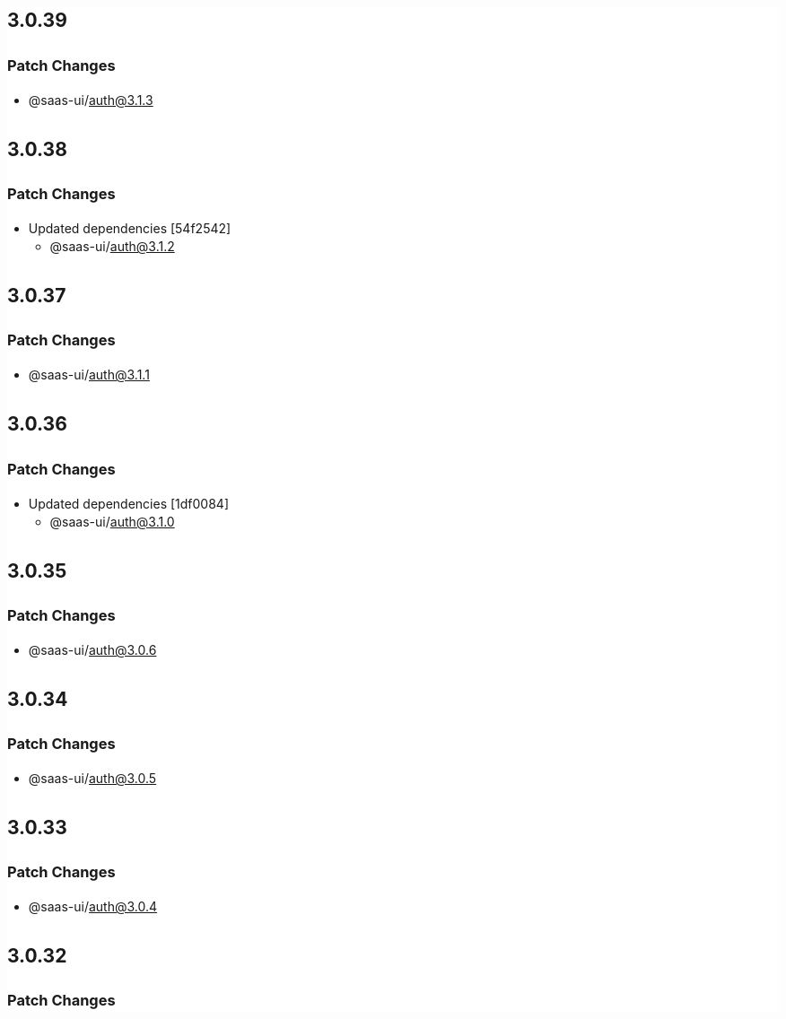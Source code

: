 ## 3.0.39

### Patch Changes

- @saas-ui/auth@3.1.3

## 3.0.38

### Patch Changes

- Updated dependencies [54f2542]
  - @saas-ui/auth@3.1.2

## 3.0.37

### Patch Changes

- @saas-ui/auth@3.1.1

## 3.0.36

### Patch Changes

- Updated dependencies [1df0084]
  - @saas-ui/auth@3.1.0

## 3.0.35

### Patch Changes

- @saas-ui/auth@3.0.6

## 3.0.34

### Patch Changes

- @saas-ui/auth@3.0.5

## 3.0.33

### Patch Changes

- @saas-ui/auth@3.0.4

## 3.0.32

### Patch Changes
